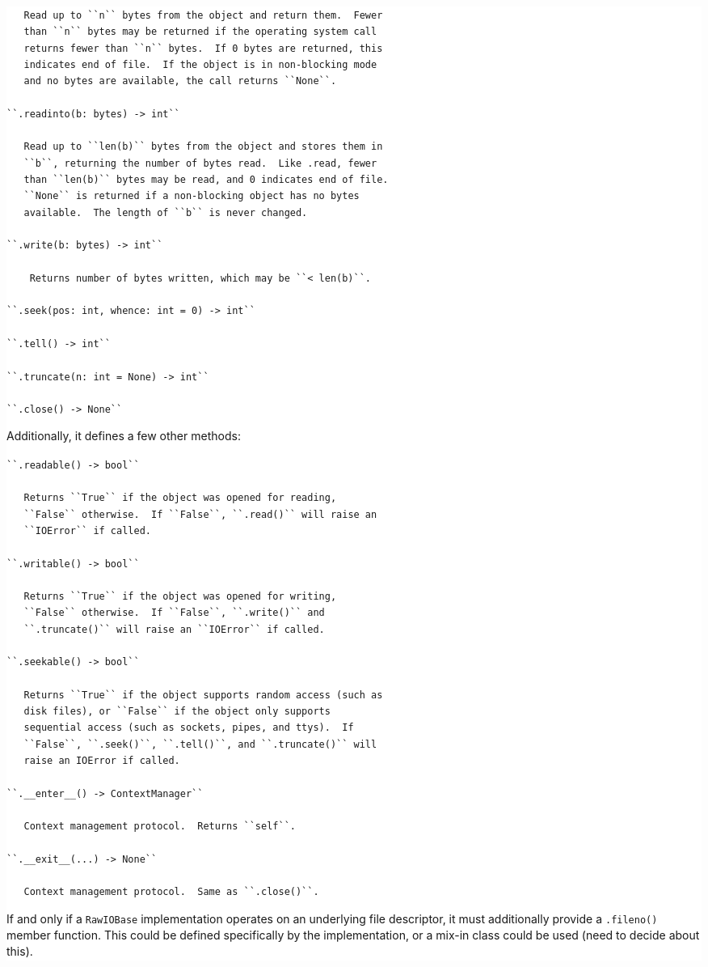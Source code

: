        Read up to ``n`` bytes from the object and return them.  Fewer
       than ``n`` bytes may be returned if the operating system call
       returns fewer than ``n`` bytes.  If 0 bytes are returned, this
       indicates end of file.  If the object is in non-blocking mode
       and no bytes are available, the call returns ``None``.

    ``.readinto(b: bytes) -> int``

       Read up to ``len(b)`` bytes from the object and stores them in
       ``b``, returning the number of bytes read.  Like .read, fewer
       than ``len(b)`` bytes may be read, and 0 indicates end of file.
       ``None`` is returned if a non-blocking object has no bytes
       available.  The length of ``b`` is never changed.

    ``.write(b: bytes) -> int``

        Returns number of bytes written, which may be ``< len(b)``.

    ``.seek(pos: int, whence: int = 0) -> int``

    ``.tell() -> int``

    ``.truncate(n: int = None) -> int``

    ``.close() -> None``

Additionally, it defines a few other methods:

    ``.readable() -> bool``

       Returns ``True`` if the object was opened for reading,
       ``False`` otherwise.  If ``False``, ``.read()`` will raise an
       ``IOError`` if called.

    ``.writable() -> bool``

       Returns ``True`` if the object was opened for writing,
       ``False`` otherwise.  If ``False``, ``.write()`` and
       ``.truncate()`` will raise an ``IOError`` if called.

    ``.seekable() -> bool``

       Returns ``True`` if the object supports random access (such as
       disk files), or ``False`` if the object only supports
       sequential access (such as sockets, pipes, and ttys).  If
       ``False``, ``.seek()``, ``.tell()``, and ``.truncate()`` will
       raise an IOError if called.

    ``.__enter__() -> ContextManager``

       Context management protocol.  Returns ``self``.

    ``.__exit__(...) -> None``

       Context management protocol.  Same as ``.close()``.

If and only if a `RawIOBase` implementation operates on an underlying
file descriptor, it must additionally provide a `.fileno()` member
function. This could be defined specifically by the implementation, or a
mix-in class could be used (need to decide about this).
